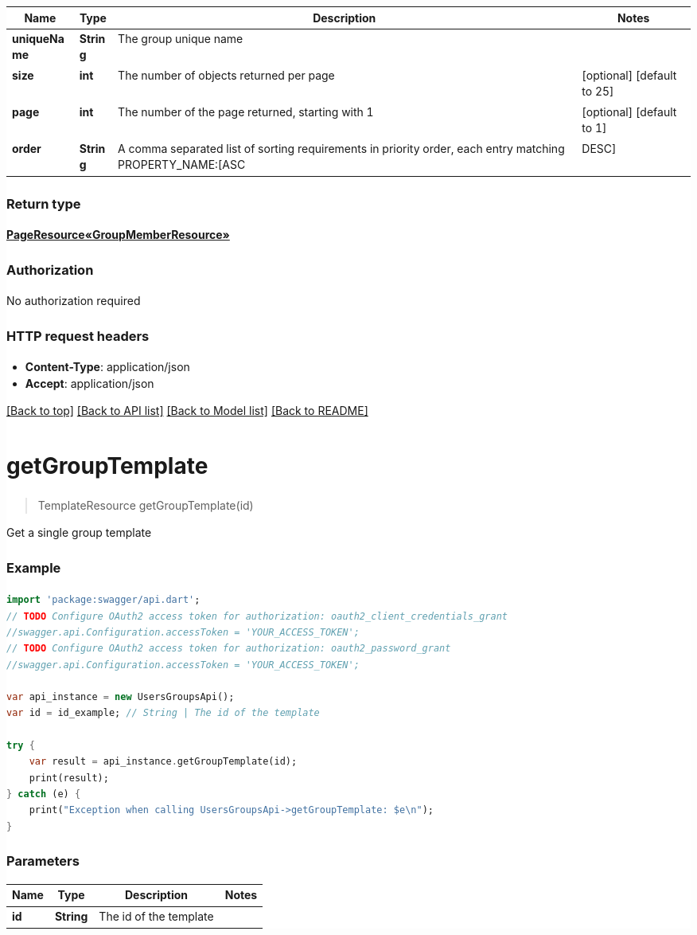 Name | Type | Description  | Notes
------------- | ------------- | ------------- | -------------
 **uniqueName** | **String**| The group unique name | 
 **size** | **int**| The number of objects returned per page | [optional] [default to 25]
 **page** | **int**| The number of the page returned, starting with 1 | [optional] [default to 1]
 **order** | **String**| A comma separated list of sorting requirements in priority order, each entry matching PROPERTY_NAME:[ASC|DESC] | [optional] [default to order:ASC]

### Return type

[**PageResource«GroupMemberResource»**](PageResource«GroupMemberResource».md)

### Authorization

No authorization required

### HTTP request headers

 - **Content-Type**: application/json
 - **Accept**: application/json

[[Back to top]](#) [[Back to API list]](../README.md#documentation-for-api-endpoints) [[Back to Model list]](../README.md#documentation-for-models) [[Back to README]](../README.md)

# **getGroupTemplate**
> TemplateResource getGroupTemplate(id)

Get a single group template

### Example 
```dart
import 'package:swagger/api.dart';
// TODO Configure OAuth2 access token for authorization: oauth2_client_credentials_grant
//swagger.api.Configuration.accessToken = 'YOUR_ACCESS_TOKEN';
// TODO Configure OAuth2 access token for authorization: oauth2_password_grant
//swagger.api.Configuration.accessToken = 'YOUR_ACCESS_TOKEN';

var api_instance = new UsersGroupsApi();
var id = id_example; // String | The id of the template

try { 
    var result = api_instance.getGroupTemplate(id);
    print(result);
} catch (e) {
    print("Exception when calling UsersGroupsApi->getGroupTemplate: $e\n");
}
```

### Parameters

Name | Type | Description  | Notes
------------- | ------------- | ------------- | -------------
 **id** | **String**| The id of the template | 
